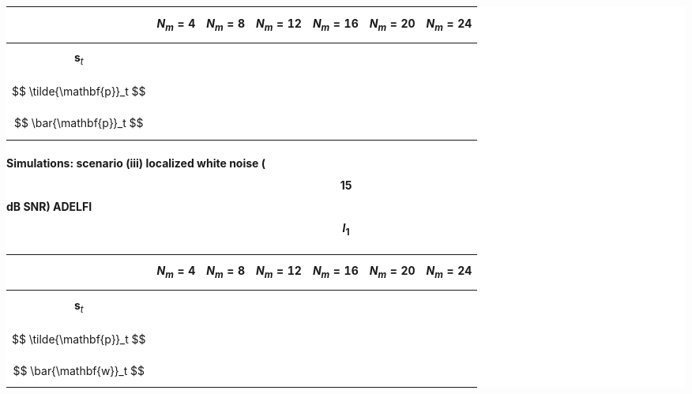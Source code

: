 |                  | $$N_m = 4 $$ | $$N_m = 8 $$ | $$N_m = 12 $$ | $$N_m = 16 $$ | $$N_m = 20 $$ | $$N_m = 24 $$ |
|:----------------:|:----------------:|:----------------:|:-----------------:|:-----------------:|:-----------------:|:-----------------:|
| $$ \mathbf{s}_t $$ |<audio controls="controls" type="audio/wav" src="/assets/jsld/s.wav"><a>play</a></audio> |<audio controls="controls" type="audio/wav" src="/assets/jsld/s.wav"><a>play</a></audio> |<audio controls="controls" type="audio/wav" src="/assets/jsld/s.wav"><a>play</a></audio> |<audio controls="controls" type="audio/wav" src="/assets/jsld/s.wav"><a>play</a></audio> |<audio controls="controls" type="audio/wav" src="/assets/jsld/s.wav"><a>play</a></audio> |<audio controls="controls" type="audio/wav" src="/assets/jsld/s.wav"><a>play</a></audio> |
| $$ \tilde{\mathbf{p}}_t $$ |<audio controls="controls" type="audio/wav" src="/assets/adelfi/simulations/refs/p_Nm4_diffuse10.wav"><a>play</a></audio> |<audio controls="controls" type="audio/wav" src="/assets/adelfi/simulations/refs/p_Nm8_diffuse10.wav"><a>play</a></audio> |<audio controls="controls" type="audio/wav" src="/assets/adelfi/simulations/refs/p_Nm12_diffuse10.wav"><a>play</a></audio> |<audio controls="controls" type="audio/wav" src="/assets/adelfi/simulations/refs/p_Nm16_diffuse10.wav"><a>play</a></audio> |<audio controls="controls" type="audio/wav" src="/assets/adelfi/simulations/refs/p_Nm20_diffuse10.wav"><a>play</a></audio> |<audio controls="controls" type="audio/wav" src="/assets/adelfi/simulations/refs/p_Nm24_diffuse10.wav"><a>play</a></audio> |
| $$ \bar{\mathbf{p}}_t $$ |<audio controls="controls" type="audio/wav" src="/assets/adelfi/simulations/ADA/Nm4/diffuse10/d_ADA_r_m0.1_spherical.wav"><a>play</a></audio> |<audio controls="controls" type="audio/wav" src="/assets/adelfi/simulations/ADA/Nm8/diffuse10/d_ADA_r_m0.1_spherical.wav"><a>play</a></audio> |<audio controls="controls" type="audio/wav" src="/assets/adelfi/simulations/ADA/Nm12/diffuse10/d_ADA_r_m0.1_spherical.wav"><a>play</a></audio> |<audio controls="controls" type="audio/wav" src="/assets/adelfi/simulations/ADA/Nm16/diffuse10/d_ADA_r_m0.1_spherical.wav"><a>play</a></audio> |<audio controls="controls" type="audio/wav" src="/assets/adelfi/simulations/ADA/Nm20/diffuse10/d_ADA_r_m0.1_spherical.wav"><a>play</a></audio> |<audio controls="controls" type="audio/wav" src="/assets/adelfi/simulations/ADA/Nm24/diffuse10/d_ADA_r_m0.1_spherical.wav"><a>play</a></audio> |



#### <a name="local15-ADELFI-_l1"></a> Simulations: scenario (iii) localized white noise ($$15$$ dB SNR) ADELFI $$l_1$$

|                  | $$N_m = 4 $$ | $$N_m = 8 $$ | $$N_m = 12 $$ | $$N_m = 16 $$ | $$N_m = 20 $$ | $$N_m = 24 $$ |
|:----------------:|:----------------:|:----------------:|:-----------------:|:-----------------:|:-----------------:|:-----------------:|
| $$ \mathbf{s}_t $$ |<audio controls="controls" type="audio/wav" src="/assets/jsld/s.wav"><a>play</a></audio> |<audio controls="controls" type="audio/wav" src="/assets/jsld/s.wav"><a>play</a></audio> |<audio controls="controls" type="audio/wav" src="/assets/jsld/s.wav"><a>play</a></audio> |<audio controls="controls" type="audio/wav" src="/assets/jsld/s.wav"><a>play</a></audio> |<audio controls="controls" type="audio/wav" src="/assets/jsld/s.wav"><a>play</a></audio> |<audio controls="controls" type="audio/wav" src="/assets/jsld/s.wav"><a>play</a></audio> |
| $$ \tilde{\mathbf{p}}_t $$ |<audio controls="controls" type="audio/wav" src="/assets/adelfi/simulations/refs/p_Nm4_local15.wav"><a>play</a></audio> |<audio controls="controls" type="audio/wav" src="/assets/adelfi/simulations/refs/p_Nm8_local15.wav"><a>play</a></audio> |<audio controls="controls" type="audio/wav" src="/assets/adelfi/simulations/refs/p_Nm12_local15.wav"><a>play</a></audio> |<audio controls="controls" type="audio/wav" src="/assets/adelfi/simulations/refs/p_Nm16_local15.wav"><a>play</a></audio> |<audio controls="controls" type="audio/wav" src="/assets/adelfi/simulations/refs/p_Nm20_local15.wav"><a>play</a></audio> |<audio controls="controls" type="audio/wav" src="/assets/adelfi/simulations/refs/p_Nm24_local15.wav"><a>play</a></audio> |
| $$ \bar{\mathbf{w}}_t $$ |<audio controls="controls" type="audio/wav" src="/assets/adelfi/simulations/ADELFI/Nm4_l1/local15/w_Nw500_Nl512_r_m0.1_spherical.wav"><a>play</a></audio> |<audio controls="controls" type="audio/wav" src="/assets/adelfi/simulations/ADELFI/Nm8_l1/local15/w_Nw500_Nl512_r_m0.1_spherical.wav"><a>play</a></audio> |<audio controls="controls" type="audio/wav" src="/assets/adelfi/simulations/ADELFI/Nm12_l1/local15/w_Nw500_Nl512_r_m0.1_spherical.wav"><a>play</a></audio> |<audio controls="controls" type="audio/wav" src="/assets/adelfi/simulations/ADELFI/Nm16_l1/local15/w_Nw500_Nl512_r_m0.1_spherical.wav"><a>play</a></audio> |<audio controls="controls" type="audio/wav" src="/assets/adelfi/simulations/ADELFI/Nm20_l1/local15/w_Nw500_Nl512_r_m0.1_spherical.wav"><a>play</a></audio> |<audio controls="controls" type="audio/wav" src="/assets/adelfi/simulations/ADELFI/Nm24_l1/local15/w_Nw500_Nl512_r_m0.1_spherical.wav"><a>play</a></audio> |